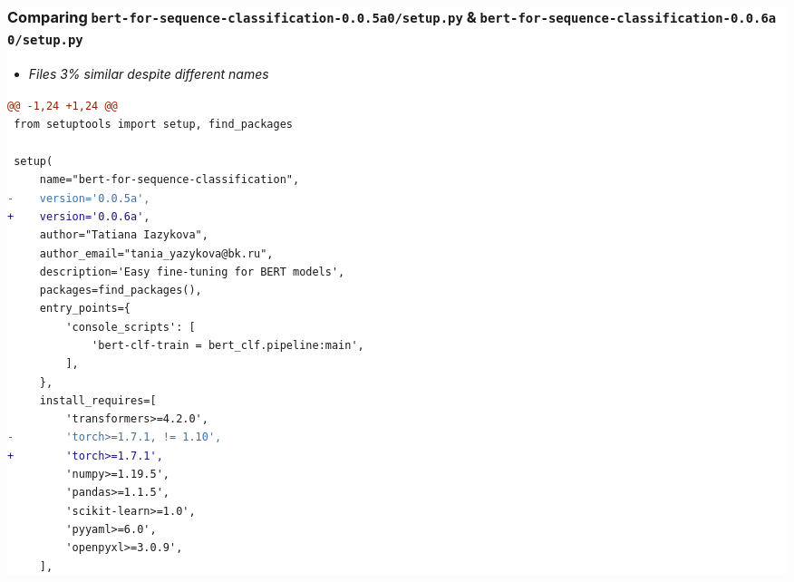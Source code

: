 ### Comparing `bert-for-sequence-classification-0.0.5a0/setup.py` & `bert-for-sequence-classification-0.0.6a0/setup.py`

 * *Files 3% similar despite different names*

```diff
@@ -1,24 +1,24 @@
 from setuptools import setup, find_packages
 
 setup(
     name="bert-for-sequence-classification",
-    version='0.0.5a',
+    version='0.0.6a',
     author="Tatiana Iazykova",
     author_email="tania_yazykova@bk.ru",
     description='Easy fine-tuning for BERT models',
     packages=find_packages(),
     entry_points={
         'console_scripts': [
             'bert-clf-train = bert_clf.pipeline:main',
         ],
     },
     install_requires=[
         'transformers>=4.2.0',
-        'torch>=1.7.1, != 1.10',
+        'torch>=1.7.1',
         'numpy>=1.19.5',
         'pandas>=1.1.5',
         'scikit-learn>=1.0',
         'pyyaml>=6.0',
         'openpyxl>=3.0.9',
     ],
```

